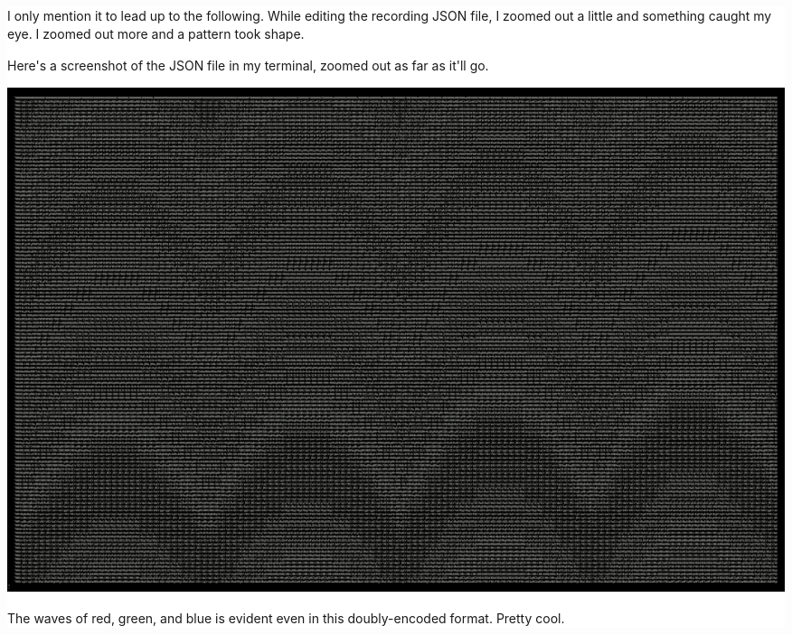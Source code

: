 I only mention it to lead up to the following. While editing the recording
JSON file, I zoomed out a little and something caught my eye. I zoomed out
more and a pattern took shape.

Here's a screenshot of the JSON file in my terminal, zoomed out as far as it'll
go.

![image of base64-encoded recording](recording-base64.png)

The waves of red, green, and blue is evident even in this doubly-encoded
format. Pretty cool.



<div id="connection"></div>

<style type="text/css">
    #simpixel-container {
        width: 100%;
        height: 80vh;
        cursor: move;
    }
    #connection { display: none; }
</style>

<script type="x-shader/x-vertex" id="vertexshader">
    uniform float size;
    attribute vec3 customColor;
    varying vec3 vColor;
    void main() {
        vColor = customColor;
        vec4 mvPosition = modelViewMatrix * vec4( position, 1.0 );
        gl_PointSize = size * ( 300.0 / -mvPosition.z );
        gl_Position = projectionMatrix * mvPosition;
    }
</script>
